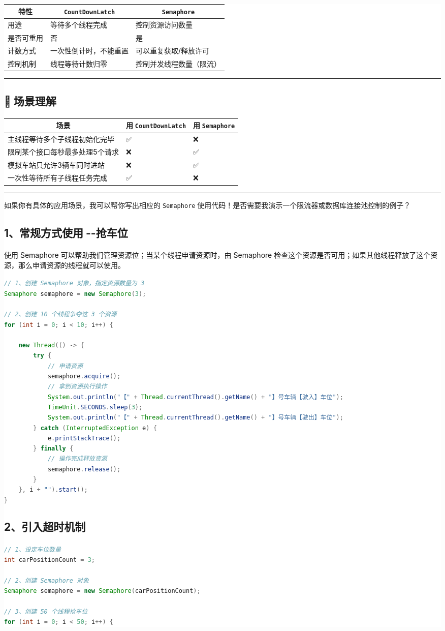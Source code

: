 | 特性       | `CountDownLatch`       | `Semaphore`              |
| ---------- | ---------------------- | ------------------------ |
| 用途       | 等待多个线程完成       | 控制资源访问数量         |
| 是否可重用 | 否                     | 是                       |
| 计数方式   | 一次性倒计时，不能重置 | 可以重复获取/释放许可    |
| 控制机制   | 线程等待计数归零       | 控制并发线程数量（限流） |

------

## 🧠 场景理解

| 场景                            | 用 `CountDownLatch` | 用 `Semaphore` |
| ------------------------------- | ------------------- | -------------- |
| 主线程等待多个子线程初始化完毕  | ✅                   | ❌              |
| 限制某个接口每秒最多处理5个请求 | ❌                   | ✅              |
| 模拟车站只允许3辆车同时进站     | ❌                   | ✅              |
| 一次性等待所有子线程任务完成    | ✅                   | ❌              |

------

如果你有具体的应用场景，我可以帮你写出相应的 `Semaphore` 使用代码！是否需要我演示一个限流器或数据库连接池控制的例子？

## 1、常规方式使用  --抢车位
使用 Semaphore 可以帮助我们管理资源位；当某个线程申请资源时，由 Semaphore 检查这个资源是否可用；如果其他线程释放了这个资源，那么申请资源的线程就可以使用。
```java
// 1、创建 Semaphore 对象，指定资源数量为 3
Semaphore semaphore = new Semaphore(3);

// 2、创建 10 个线程争夺这 3 个资源
for (int i = 0; i < 10; i++) {

    new Thread(() -> {
        try {
            // 申请资源
            semaphore.acquire();
            // 拿到资源执行操作
            System.out.println("【" + Thread.currentThread().getName() + "】号车辆【驶入】车位");
            TimeUnit.SECONDS.sleep(3);
            System.out.println("【" + Thread.currentThread().getName() + "】号车辆【驶出】车位");
        } catch (InterruptedException e) {
            e.printStackTrace();
        } finally {
            // 操作完成释放资源
            semaphore.release();
        }
    }, i + "").start();
}
```
## 2、引入超时机制
```java
// 1、设定车位数量
int carPositionCount = 3;

// 2、创建 Semaphore 对象
Semaphore semaphore = new Semaphore(carPositionCount);

// 3、创建 50 个线程抢车位
for (int i = 0; i < 50; i++) {
```